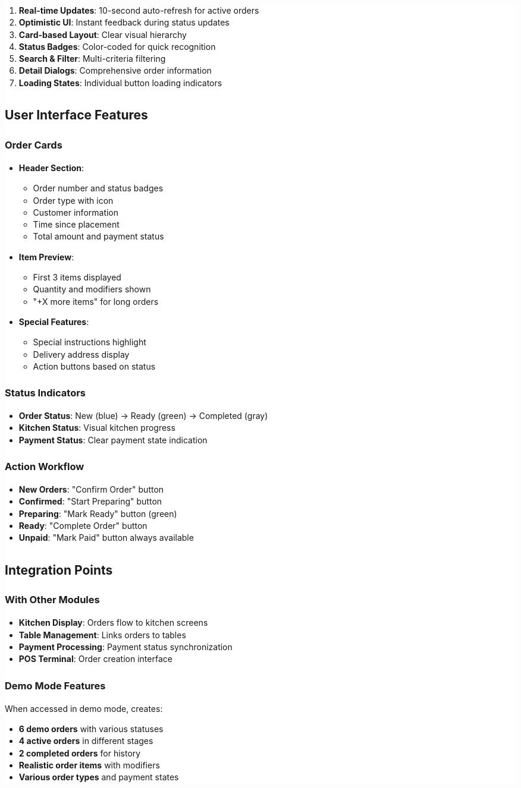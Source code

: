 1. **Real-time Updates**: 10-second auto-refresh for active orders
2. **Optimistic UI**: Instant feedback during status updates
3. **Card-based Layout**: Clear visual hierarchy
4. **Status Badges**: Color-coded for quick recognition
5. **Search & Filter**: Multi-criteria filtering
6. **Detail Dialogs**: Comprehensive order information
7. **Loading States**: Individual button loading indicators

## User Interface Features

### Order Cards
- **Header Section**:
  - Order number and status badges
  - Order type with icon
  - Customer information
  - Time since placement
  - Total amount and payment status

- **Item Preview**:
  - First 3 items displayed
  - Quantity and modifiers shown
  - "+X more items" for long orders

- **Special Features**:
  - Special instructions highlight
  - Delivery address display
  - Action buttons based on status

### Status Indicators
- **Order Status**: New (blue) → Ready (green) → Completed (gray)
- **Kitchen Status**: Visual kitchen progress
- **Payment Status**: Clear payment state indication

### Action Workflow
- **New Orders**: "Confirm Order" button
- **Confirmed**: "Start Preparing" button
- **Preparing**: "Mark Ready" button (green)
- **Ready**: "Complete Order" button
- **Unpaid**: "Mark Paid" button always available

## Integration Points

### With Other Modules
- **Kitchen Display**: Orders flow to kitchen screens
- **Table Management**: Links orders to tables
- **Payment Processing**: Payment status synchronization
- **POS Terminal**: Order creation interface

### Demo Mode Features
When accessed in demo mode, creates:
- **6 demo orders** with various statuses
- **4 active orders** in different stages
- **2 completed orders** for history
- **Realistic order items** with modifiers
- **Various order types** and payment states

